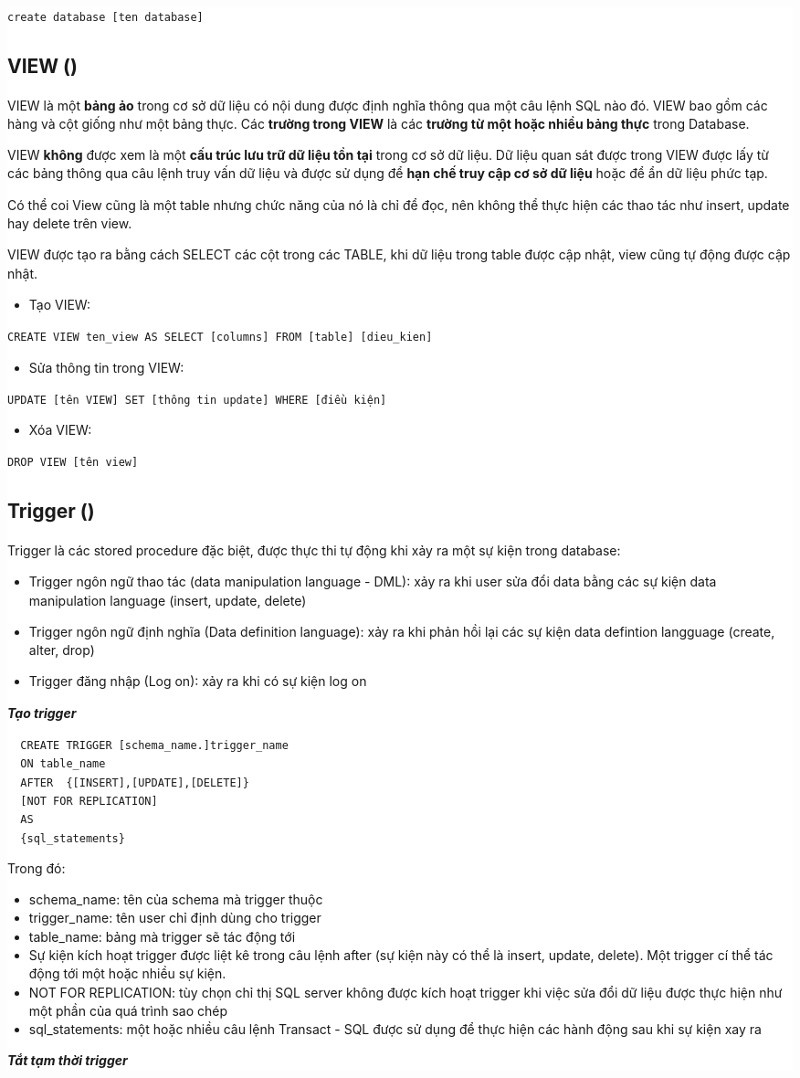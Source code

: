 ```create database [ten database]```
## **VIEW (<a name="View"></a>)**

VIEW là một **bảng ảo** trong cơ sở dữ liệu có nội dung được định nghĩa thông qua một câu lệnh SQL nào đó. VIEW bao gồm các hàng và cột giống như một bảng thực. Các **trường trong VIEW** là các **trường từ một hoặc nhiều bảng thực** trong Database.

VIEW **không** được xem là một **cấu trúc lưu trữ dữ liệu tồn tại** trong cơ sở dữ liệu. Dữ liệu quan sát được trong VIEW được lấy từ các bảng thông qua câu lệnh truy vấn dữ liệu và được sử dụng để **hạn chế truy cập cơ sở dữ liệu** hoặc để ẩn dữ liệu phức tạp.

Có thể coi View cũng là một table nhưng chức năng của nó là chỉ để đọc, nên không thể thực hiện các thao tác như insert, update hay delete trên view.

VIEW được tạo ra bằng cách SELECT các cột trong các TABLE, khi dữ liệu trong table được cập nhật, view cũng tự động được cập nhật.

- Tạo VIEW:

```CREATE VIEW ten_view AS SELECT [columns] FROM [table] [dieu_kien]```

- Sửa thông tin trong VIEW:

```UPDATE [tên VIEW] SET [thông tin update] WHERE [điều kiện]```

- Xóa VIEW:

```DROP VIEW [tên view]```

## **Trigger** (<a name="Trigger"></a>)

Trigger là các stored procedure đặc biệt, được thực thi tự động khi xảy ra một sự kiện trong database:

- Trigger ngôn ngữ thao tác (data manipulation language - DML): xảy ra khi user sửa đổi data bằng các sự kiện data manipulation language (insert, update, delete)

- Trigger ngôn ngữ định nghĩa (Data definition language): xảy ra khi phản hồi lại các sự kiện data defintion langguage (create, alter, drop)

- Trigger đăng nhập (Log on): xảy ra khi có sự kiện log on

***Tạo trigger***

      CREATE TRIGGER [schema_name.]trigger_name
      ON table_name
      AFTER  {[INSERT],[UPDATE],[DELETE]}
      [NOT FOR REPLICATION]
      AS
      {sql_statements}

Trong đó:

- schema_name: tên của schema mà trigger thuộc
- trigger_name: tên user chỉ định dùng cho trigger
- table_name: bảng mà trigger sẽ tác động tới
- Sự kiện kích hoạt trigger được liệt kê trong câu lệnh after (sự kiện này có thể là insert, update, delete). Một trigger cí thể tác động tới một hoặc nhiều sự kiện.
- NOT FOR REPLICATION: tùy chọn chỉ thị SQL server không được kích hoạt trigger khi việc sửa đổi dữ liệu được thực hiện như một phần của quá trình sao chép
- sql_statements: một hoặc nhiều câu lệnh Transact - SQL được sử dụng để thực hiện các hành động sau khi sự kiện xay ra

***Tắt tạm thời trigger***
```
